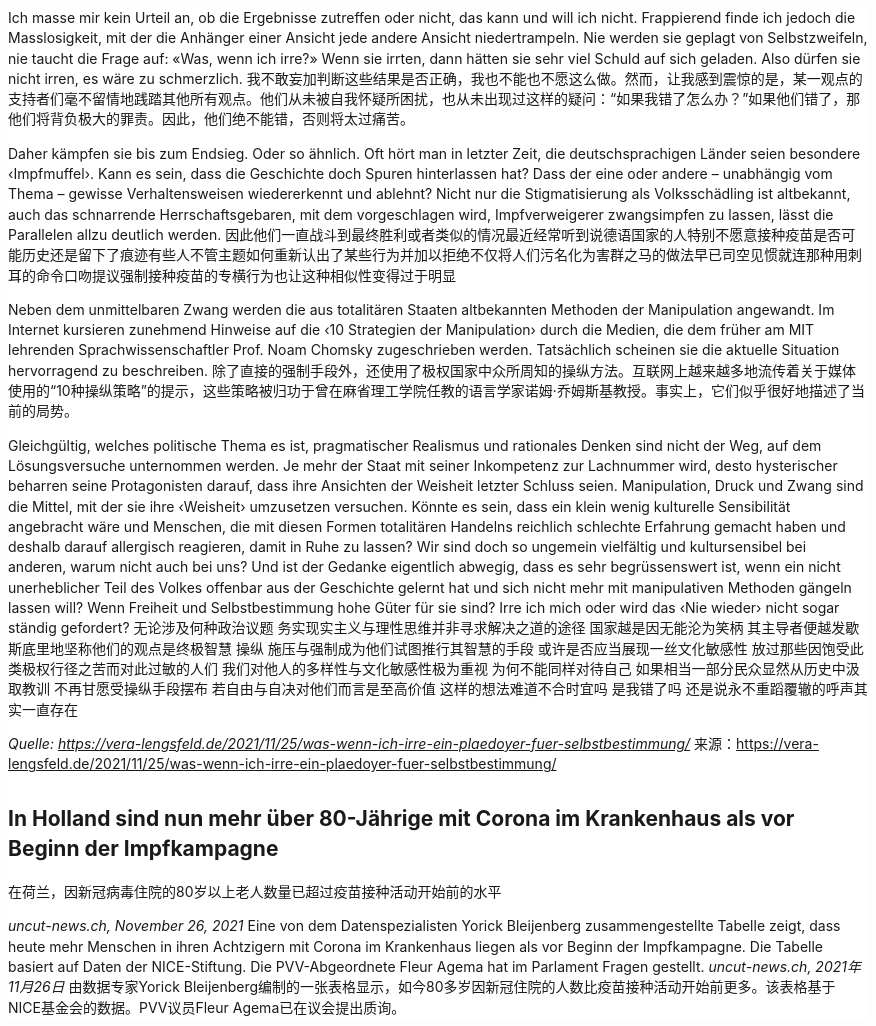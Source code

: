Ich masse mir kein Urteil an, ob die Ergebnisse zutreffen oder nicht, das kann und will ich nicht. Frappierend finde ich jedoch die Masslosigkeit, mit der die Anhänger einer Ansicht jede andere Ansicht niedertrampeln. Nie werden sie geplagt von Selbstzweifeln, nie taucht die Frage auf: «Was, wenn ich irre?» Wenn sie irrten, dann hätten sie sehr viel Schuld auf sich geladen. Also dürfen sie nicht irren, es wäre zu schmerzlich.
我不敢妄加判断这些结果是否正确，我也不能也不愿这么做。然而，让我感到震惊的是，某一观点的支持者们毫不留情地践踏其他所有观点。他们从未被自我怀疑所困扰，也从未出现过这样的疑问：“如果我错了怎么办？”如果他们错了，那他们将背负极大的罪责。因此，他们绝不能错，否则将太过痛苦。

Daher kämpfen sie bis zum Endsieg. Oder so ähnlich. Oft hört man in letzter Zeit, die deutschsprachigen Länder seien besondere ‹Impfmuffel›. Kann es sein, dass die Geschichte doch Spuren hinterlassen hat? Dass der eine oder andere – unabhängig vom Thema – gewisse Verhaltensweisen wiedererkennt und ablehnt? Nicht nur die Stigmatisierung als Volksschädling ist altbekannt, auch das schnarrende Herrschaftsgebaren, mit dem vorgeschlagen wird, Impfverweigerer zwangsimpfen zu lassen, lässt die Parallelen allzu deutlich werden.
因此他们一直战斗到最终胜利或者类似的情况最近经常听到说德语国家的人特别不愿意接种疫苗是否可能历史还是留下了痕迹有些人不管主题如何重新认出了某些行为并加以拒绝不仅将人们污名化为害群之马的做法早已司空见惯就连那种用刺耳的命令口吻提议强制接种疫苗的专横行为也让这种相似性变得过于明显

Neben dem unmittelbaren Zwang werden die aus totalitären Staaten altbekannten Methoden der Manipulation angewandt. Im Internet kursieren zunehmend Hinweise auf die ‹10 Strategien der Manipulation› durch die Medien, die dem früher am MIT lehrenden Sprachwissenschaftler Prof. Noam Chomsky zugeschrieben werden. Tatsächlich scheinen sie die aktuelle Situation hervorragend zu beschreiben.
除了直接的强制手段外，还使用了极权国家中众所周知的操纵方法。互联网上越来越多地流传着关于媒体使用的“10种操纵策略”的提示，这些策略被归功于曾在麻省理工学院任教的语言学家诺姆·乔姆斯基教授。事实上，它们似乎很好地描述了当前的局势。

Gleichgültig, welches politische Thema es ist, pragmatischer Realismus und rationales Denken sind nicht der Weg, auf dem Lösungsversuche unternommen werden. Je mehr der Staat mit seiner Inkompetenz zur Lachnummer wird, desto hysterischer beharren seine Protagonisten darauf, dass ihre Ansichten der Weisheit letzter Schluss seien. Manipulation, Druck und Zwang sind die Mittel, mit der sie ihre ‹Weisheit› umzusetzen versuchen. Könnte es sein, dass ein klein wenig kulturelle Sensibilität angebracht wäre und Menschen, die mit diesen Formen totalitären Handelns reichlich schlechte Erfahrung gemacht haben und deshalb darauf allergisch reagieren, damit in Ruhe zu lassen? Wir sind doch so ungemein vielfältig und kultursensibel bei anderen, warum nicht auch bei uns? Und ist der Gedanke eigentlich abwegig, dass es sehr begrüssenswert ist, wenn ein nicht unerheblicher Teil des Volkes offenbar aus der Geschichte gelernt hat und sich nicht mehr mit manipulativen Methoden gängeln lassen will? Wenn Freiheit und Selbstbestimmung hohe Güter für sie sind? Irre ich mich oder wird das ‹Nie wieder› nicht sogar ständig gefordert?
无论涉及何种政治议题 务实现实主义与理性思维并非寻求解决之道的途径 国家越是因无能沦为笑柄 其主导者便越发歇斯底里地坚称他们的观点是终极智慧 操纵 施压与强制成为他们试图推行其智慧的手段 或许是否应当展现一丝文化敏感性 放过那些因饱受此类极权行径之苦而对此过敏的人们 我们对他人的多样性与文化敏感性极为重视 为何不能同样对待自己 如果相当一部分民众显然从历史中汲取教训 不再甘愿受操纵手段摆布 若自由与自决对他们而言是至高价值 这样的想法难道不合时宜吗 是我错了吗 还是说永不重蹈覆辙的呼声其实一直存在

_Quelle: https://vera-lengsfeld.de/2021/11/25/was-wenn-ich-irre-ein-plaedoyer-fuer-selbstbestimmung/_
来源：https://vera-lengsfeld.de/2021/11/25/was-wenn-ich-irre-ein-plaedoyer-fuer-selbstbestimmung/

## In Holland sind nun mehr über 80-Jährige mit Corona im Krankenhaus als vor Beginn der Impfkampagne
在荷兰，因新冠病毒住院的80岁以上老人数量已超过疫苗接种活动开始前的水平

_uncut-news.ch, November 26, 2021_ Eine von dem Datenspezialisten Yorick Bleijenberg zusammengestellte Tabelle zeigt, dass heute mehr Menschen in ihren Achtzigern mit Corona im Krankenhaus liegen als vor Beginn der Impfkampagne. Die Tabelle basiert auf Daten der NICE-Stiftung. Die PVV-Abgeordnete Fleur Agema hat im Parlament Fragen gestellt.
_uncut-news.ch, 2021年11月26日_ 由数据专家Yorick Bleijenberg编制的一张表格显示，如今80多岁因新冠住院的人数比疫苗接种活动开始前更多。该表格基于NICE基金会的数据。PVV议员Fleur Agema已在议会提出质询。
